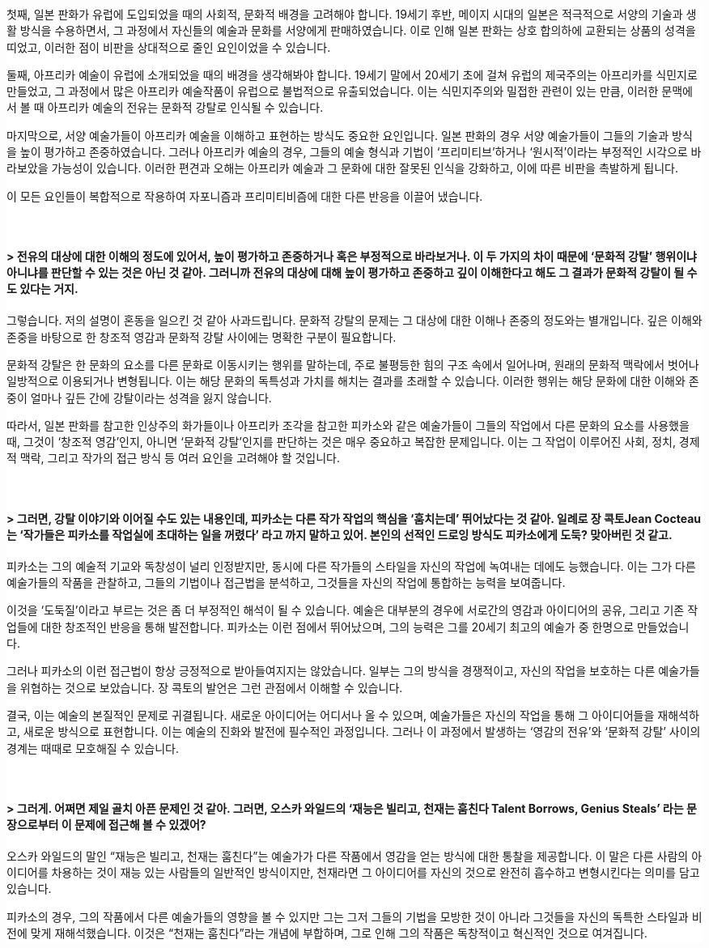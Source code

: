 첫째, 일본 판화가 유럽에 도입되었을 때의 사회적, 문화적 배경을 고려해야 합니다. 19세기 후반, 메이지 시대의 일본은 적극적으로 서양의 기술과 생활 방식을 수용하면서, 그 과정에서 자신들의 예술과 문화를 서양에게 판매하였습니다. 이로 인해 일본 판화는 상호 합의하에 교환되는 상품의 성격을 띠었고, 이러한 점이 비판을 상대적으로 줄인 요인이었을 수 있습니다.

둘째, 아프리카 예술이 유럽에 소개되었을 때의 배경을 생각해봐야 합니다. 19세기 말에서 20세기 초에 걸쳐 유럽의 제국주의는 아프리카를 식민지로 만들었고, 그 과정에서 많은 아프리카 예술작품이 유럽으로 불법적으로 유출되었습니다. 이는 식민지주의와 밀접한 관련이 있는 만큼, 이러한 문맥에서 볼 때 아프리카 예술의 전유는 문화적 강탈로 인식될 수 있습니다.

마지막으로, 서양 예술가들이 아프리카 예술을 이해하고 표현하는 방식도 중요한 요인입니다. 일본 판화의 경우 서양 예술가들이 그들의 기술과 방식을 높이 평가하고 존중하였습니다. 그러나 아프리카 예술의 경우, 그들의 예술 형식과 기법이 ‘프리미티브’하거나 ‘원시적’이라는 부정적인 시각으로 바라보았을 가능성이 있습니다. 이러한 편견과 오해는 아프리카 예술과 그 문화에 대한 잘못된 인식을 강화하고, 이에 따른 비판을 촉발하게 됩니다.

이 모든 요인들이 복합적으로 작용하여 자포니즘과 프리미티비즘에 대한 다른 반응을 이끌어 냈습니다.

&nbsp;

#### > 전유의 대상에 대한 이해의 정도에 있어서, 높이 평가하고 존중하거나 혹은 부정적으로 바라보거나. 이 두 가지의 차이 때문에 ‘문화적 강탈’ 행위이냐 아니냐를 판단할 수 있는 것은 아닌 것 같아. 그러니까 전유의 대상에 대해 높이 평가하고 존중하고 깊이 이해한다고 해도 그 결과가 문화적 강탈이 될 수도 있다는 거지.

그렇습니다. 저의 설명이 혼동을 일으킨 것 같아 사과드립니다. 문화적 강탈의 문제는 그 대상에 대한 이해나 존중의 정도와는 별개입니다. 깊은 이해와 존중을 바탕으로 한 창조적 영감과 문화적 강탈 사이에는 명확한 구분이 필요합니다.

문화적 강탈은 한 문화의 요소를 다른 문화로 이동시키는 행위를 말하는데, 주로 불평등한 힘의 구조 속에서 일어나며, 원래의 문화적 맥락에서 벗어나 일방적으로 이용되거나 변형됩니다. 이는 해당 문화의 독특성과 가치를 해치는 결과를 초래할 수 있습니다. 이러한 행위는 해당 문화에 대한 이해와 존중이 얼마나 깊든 간에 강탈이라는 성격을 잃지 않습니다.

따라서, 일본 판화를 참고한 인상주의 화가들이나 아프리카 조각을 참고한 피카소와 같은 예술가들이 그들의 작업에서 다른 문화의 요소를 사용했을 때, 그것이 ‘창조적 영감’인지, 아니면 ‘문화적 강탈’인지를 판단하는 것은 매우 중요하고 복잡한 문제입니다. 이는 그 작업이 이루어진 사회, 정치, 경제적 맥락, 그리고 작가의 접근 방식 등 여러 요인을 고려해야 할 것입니다.

&nbsp;

#### > 그러면, 강탈 이야기와 이어질 수도 있는 내용인데, 피카소는 다른 작가 작업의 핵심을 ‘훔치는데’ 뛰어났다는 것 같아. 일례로 장 콕토Jean Cocteau 는 ‘작가들은 피카소를 작업실에 초대하는 일을 꺼렸다’ 라고 까지 말하고 있어. 본인의 선적인 드로잉 방식도 피카소에게 도둑? 맞아버린 것 같고.

피카소는 그의 예술적 기교와 독창성이 널리 인정받지만, 동시에 다른 작가들의 스타일을 자신의 작업에 녹여내는 데에도 능했습니다. 이는 그가 다른 예술가들의 작품을 관찰하고, 그들의 기법이나 접근법을 분석하고, 그것들을 자신의 작업에 통합하는 능력을 보여줍니다.

이것을 ‘도둑질’이라고 부르는 것은 좀 더 부정적인 해석이 될 수 있습니다. 예술은 대부분의 경우에 서로간의 영감과 아이디어의 공유, 그리고 기존 작업들에 대한 창조적인 반응을 통해 발전합니다. 피카소는 이런 점에서 뛰어났으며, 그의 능력은 그를 20세기 최고의 예술가 중 한명으로 만들었습니다.

그러나 피카소의 이런 접근법이 항상 긍정적으로 받아들여지지는 않았습니다. 일부는 그의 방식을 경쟁적이고, 자신의 작업을 보호하는 다른 예술가들을 위협하는 것으로 보았습니다. 장 콕토의 발언은 그런 관점에서 이해할 수 있습니다.

결국, 이는 예술의 본질적인 문제로 귀결됩니다. 새로운 아이디어는 어디서나 올 수 있으며, 예술가들은 자신의 작업을 통해 그 아이디어들을 재해석하고, 새로운 방식으로 표현합니다. 이는 예술의 진화와 발전에 필수적인 과정입니다. 그러나 이 과정에서 발생하는 ‘영감의 전유’와 ‘문화적 강탈’ 사이의 경계는 때때로 모호해질 수 있습니다.

&nbsp;

#### > 그러게. 어쩌면 제일 골치 아픈 문제인 것 같아. 그러면, 오스카 와일드의 ‘재능은 빌리고, 천재는 훔친다 Talent Borrows, Genius Steals’ 라는 문장으로부터 이 문제에 접근해 볼 수 있겠어?

오스카 와일드의 말인 “재능은 빌리고, 천재는 훔친다”는 예술가가 다른 작품에서 영감을 얻는 방식에 대한 통찰을 제공합니다. 이 말은 다른 사람의 아이디어를 차용하는 것이 재능 있는 사람들의 일반적인 방식이지만, 천재라면 그 아이디어를 자신의 것으로 완전히 흡수하고 변형시킨다는 의미를 담고 있습니다.

피카소의 경우, 그의 작품에서 다른 예술가들의 영향을 볼 수 있지만 그는 그저 그들의 기법을 모방한 것이 아니라 그것들을 자신의 독특한 스타일과 비전에 맞게 재해석했습니다. 이것은 “천재는 훔친다”라는 개념에 부합하며, 그로 인해 그의 작품은 독창적이고 혁신적인 것으로 여겨집니다.
